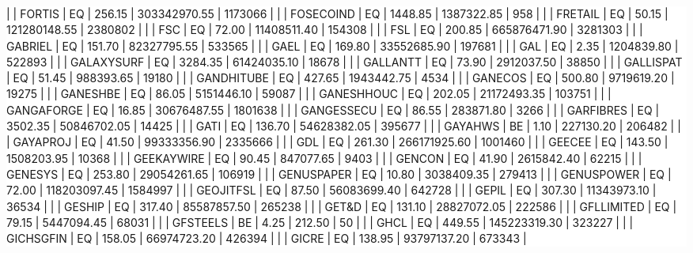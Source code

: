 |  | FORTIS | EQ | 256.15 | 303342970.55 | 1173066 |
|  | FOSECOIND | EQ | 1448.85 | 1387322.85 | 958 |
|  | FRETAIL | EQ | 50.15 | 121280148.55 | 2380802 |
|  | FSC | EQ | 72.00 | 11408511.40 | 154308 |
|  | FSL | EQ | 200.85 | 665876471.90 | 3281303 |
|  | GABRIEL | EQ | 151.70 | 82327795.55 | 533565 |
|  | GAEL | EQ | 169.80 | 33552685.90 | 197681 |
|  | GAL | EQ | 2.35 | 1204839.80 | 522893 |
|  | GALAXYSURF | EQ | 3284.35 | 61424035.10 | 18678 |
|  | GALLANTT | EQ | 73.90 | 2912037.50 | 38850 |
|  | GALLISPAT | EQ | 51.45 | 988393.65 | 19180 |
|  | GANDHITUBE | EQ | 427.65 | 1943442.75 | 4534 |
|  | GANECOS | EQ | 500.80 | 9719619.20 | 19275 |
|  | GANESHBE | EQ | 86.05 | 5151446.10 | 59087 |
|  | GANESHHOUC | EQ | 202.05 | 21172493.35 | 103751 |
|  | GANGAFORGE | EQ | 16.85 | 30676487.55 | 1801638 |
|  | GANGESSECU | EQ | 86.55 | 283871.80 | 3266 |
|  | GARFIBRES | EQ | 3502.35 | 50846702.05 | 14425 |
|  | GATI | EQ | 136.70 | 54628382.05 | 395677 |
|  | GAYAHWS | BE | 1.10 | 227130.20 | 206482 |
|  | GAYAPROJ | EQ | 41.50 | 99333356.90 | 2335666 |
|  | GDL | EQ | 261.30 | 266171925.60 | 1001460 |
|  | GEECEE | EQ | 143.50 | 1508203.95 | 10368 |
|  | GEEKAYWIRE | EQ | 90.45 | 847077.65 | 9403 |
|  | GENCON | EQ | 41.90 | 2615842.40 | 62215 |
|  | GENESYS | EQ | 253.80 | 29054261.65 | 106919 |
|  | GENUSPAPER | EQ | 10.80 | 3038409.35 | 279413 |
|  | GENUSPOWER | EQ | 72.00 | 118203097.45 | 1584997 |
|  | GEOJITFSL | EQ | 87.50 | 56083699.40 | 642728 |
|  | GEPIL | EQ | 307.30 | 11343973.10 | 36534 |
|  | GESHIP | EQ | 317.40 | 85587857.50 | 265238 |
|  | GET&D | EQ | 131.10 | 28827072.05 | 222586 |
|  | GFLLIMITED | EQ | 79.15 | 5447094.45 | 68031 |
|  | GFSTEELS | BE | 4.25 | 212.50 | 50 |
|  | GHCL | EQ | 449.55 | 145223319.30 | 323227 |
|  | GICHSGFIN | EQ | 158.05 | 66974723.20 | 426394 |
|  | GICRE | EQ | 138.95 | 93797137.20 | 673343 |